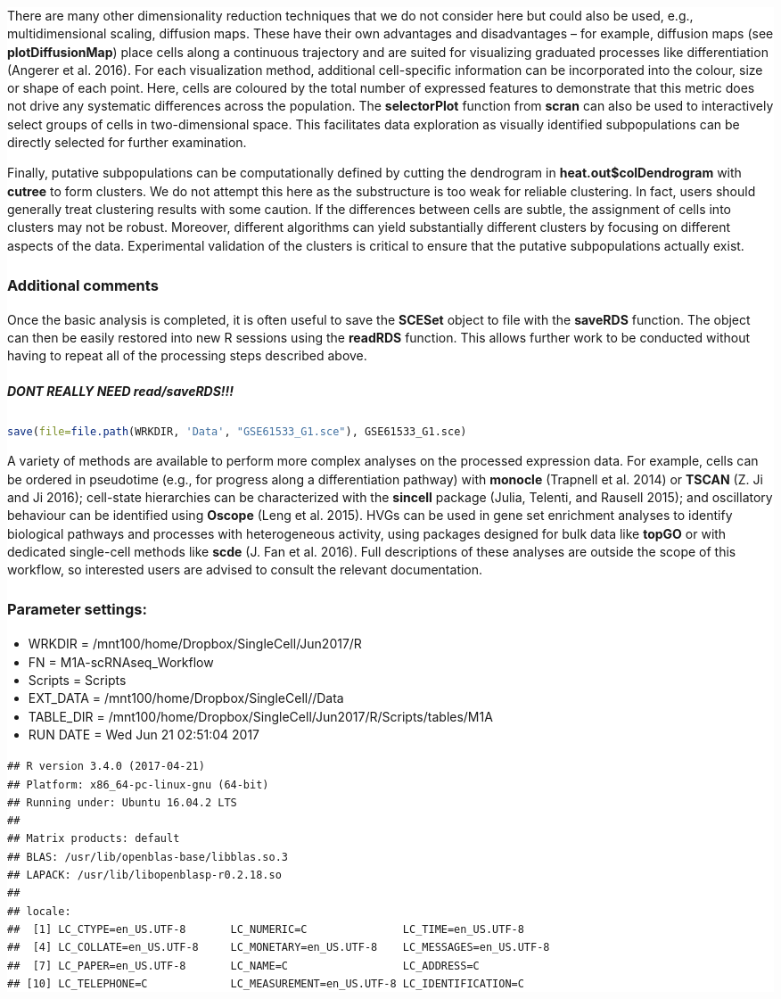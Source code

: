There are many other dimensionality reduction techniques that we do not consider here but could also be used, e.g., multidimensional scaling, diffusion maps. These have their own advantages and disadvantages – for example, diffusion maps (see **plotDiffusionMap**) place cells along a continuous trajectory and are suited for visualizing graduated processes like differentiation (Angerer et al. 2016). For each visualization method, additional cell-specific information can be incorporated into the colour, size or shape of each point. Here, cells are coloured by the total number of expressed features to demonstrate that this metric does not drive any systematic differences across the population. The **selectorPlot** function from **scran** can also be used to interactively select groups of cells in two-dimensional space. This facilitates data exploration as visually identified subpopulations can be directly selected for further examination.

Finally, putative subpopulations can be computationally defined by cutting the dendrogram in **heat.out$colDendrogram** with **cutree** to form clusters. We do not attempt this here as the substructure is too weak for reliable clustering. In fact, users should generally treat clustering results with some caution. If the differences between cells are subtle, the assignment of cells into clusters may not be robust. Moreover, different algorithms can yield substantially different clusters by focusing on different aspects of the data. Experimental validation of the clusters is critical to ensure that the putative subpopulations actually exist.

### Additional comments


Once the basic analysis is completed, it is often useful to save the **SCESet** object to file with the **saveRDS** function. The object can then be easily restored into new R sessions using the **readRDS** function. This allows further work to be conducted without having to repeat all of the processing steps described above.

##### DONT REALLY NEED read/saveRDS!!!


```r
save(file=file.path(WRKDIR, 'Data', "GSE61533_G1.sce"), GSE61533_G1.sce)
```
A variety of methods are available to perform more complex analyses on the processed expression data. For example, cells can be ordered in pseudotime (e.g., for progress along a differentiation pathway) with **monocle** (Trapnell et al. 2014) or **TSCAN** (Z. Ji and Ji 2016); cell-state hierarchies can be characterized with the **sincell** package (Julia, Telenti, and Rausell 2015); and oscillatory behaviour can be identified using **Oscope** (Leng et al. 2015). HVGs can be used in gene set enrichment analyses to identify biological pathways and processes with heterogeneous activity, using packages designed for bulk data like **topGO** or with dedicated single-cell methods like **scde** (J. Fan et al. 2016). Full descriptions of these analyses are outside the scope of this workflow, so interested users are advised to consult the relevant documentation.


### Parameter settings:
  * WRKDIR = /mnt100/home/Dropbox/SingleCell/Jun2017/R
  * FN = M1A-scRNAseq_Workflow
  * Scripts = Scripts
  * EXT_DATA = /mnt100/home/Dropbox/SingleCell//Data
  * TABLE_DIR = /mnt100/home/Dropbox/SingleCell/Jun2017/R/Scripts/tables/M1A 
  * RUN DATE = Wed Jun 21 02:51:04 2017



```
## R version 3.4.0 (2017-04-21)
## Platform: x86_64-pc-linux-gnu (64-bit)
## Running under: Ubuntu 16.04.2 LTS
## 
## Matrix products: default
## BLAS: /usr/lib/openblas-base/libblas.so.3
## LAPACK: /usr/lib/libopenblasp-r0.2.18.so
## 
## locale:
##  [1] LC_CTYPE=en_US.UTF-8       LC_NUMERIC=C               LC_TIME=en_US.UTF-8       
##  [4] LC_COLLATE=en_US.UTF-8     LC_MONETARY=en_US.UTF-8    LC_MESSAGES=en_US.UTF-8   
##  [7] LC_PAPER=en_US.UTF-8       LC_NAME=C                  LC_ADDRESS=C              
## [10] LC_TELEPHONE=C             LC_MEASUREMENT=en_US.UTF-8 LC_IDENTIFICATION=C       
```